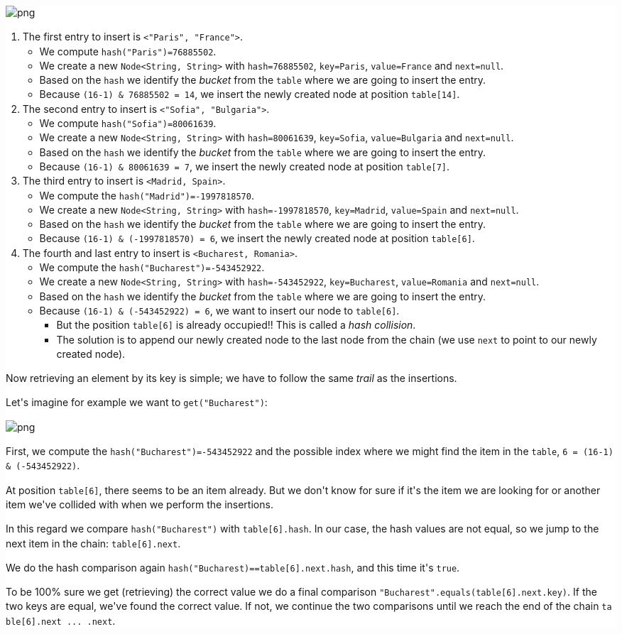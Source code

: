 ![png]({{site.url}}/assets/images/2021-11-08-a-tale-of-java-hash-tables/insert-hashmap.drawio.png)

1. The first entry to insert is `<"Paris", "France">`.
    * We compute `hash("Paris")=76885502`.
    * We create a new `Node<String, String>` with `hash=76885502`, `key=Paris`, `value=France` and `next=null`.
    * Based on the `hash` we identify the *bucket* from the `table` where we are going to insert the entry.
    * Because `(16-1) & 76885502 = 14`, we insert the newly created node at position `table[14]`.
2. The second entry to insert is `<"Sofia", "Bulgaria">`.
    * We compute `hash("Sofia")=80061639`.
    * We create a new `Node<String, String>` with `hash=80061639`, `key=Sofia`, `value=Bulgaria` and `next=null`.
    * Based on the `hash` we identify the *bucket* from the `table` where we are going to insert the entry.
    * Because `(16-1) & 80061639 = 7`, we insert the newly created node at position `table[7]`.
3.  The third entry to insert is `<Madrid, Spain>`.
    * We compute the `hash("Madrid")=-1997818570`.
    * We create a new `Node<String, String>` with `hash=-1997818570`, `key=Madrid`, `value=Spain` and `next=null`.
    * Based on the `hash` we identify the *bucket* from the `table` where we are going to insert the entry.
    * Because `(16-1) & (-1997818570) = 6`, we insert the newly created node at position `table[6]`.
4. The fourth and last entry to insert is `<Bucharest, Romania>`.
    * We compute the `hash("Bucharest")=-543452922`.
    * We create a new `Node<String, String>` with `hash=-543452922`, `key=Bucharest`, `value=Romania` and `next=null`.
    * Based on the `hash` we identify the *bucket* from the `table` where we are going to insert the entry.
    * Because `(16-1) & (-543452922) = 6`, we want to insert our node to `table[6]`.
        * But the position `table[6]` is already occupied!! This is called a *hash collision*.
        * The solution is to append our newly created node to the last node from the chain (we use `next` to point to our newly created node).


Now retrieving an element by its key is simple; we have to follow the same *trail* as the insertions.

Let's imagine for example we want to `get("Bucharest")`:

![png]({{site.url}}/assets/images/2021-11-08-a-tale-of-java-hash-tables/read-hashmap.drawio.png)

First, we compute the `hash("Bucharest")=-543452922` and the possible index where we might find the item in the `table`, `6 = (16-1) & (-543452922)`.

At position `table[6]`, there seems to be an item already. But we don't know for sure if it's the item we are looking for or another item we've collided with when we perform the insertions. 

In this regard we compare `hash("Bucharest")` with `table[6].hash`. In our case, the hash values are not equal, so we jump to the next item in the chain: `table[6].next`.

We do the hash comparison again `hash("Bucharest)==table[6].next.hash`, and this time it's `true`.

To be 100% sure we get (retrieving) the correct value we do a final comparison `"Bucharest".equals(table[6].next.key)`. If the two keys are equal, we've found the correct value. If not, we continue the two comparisons until we reach the end of the chain `table[6].next ... .next`.
